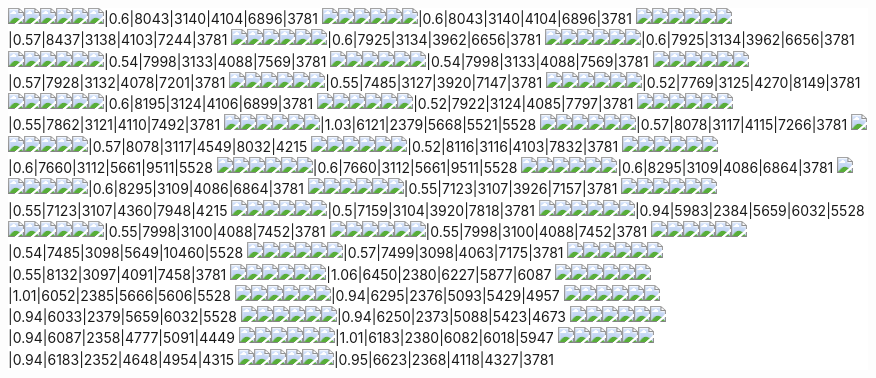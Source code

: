 ![](/item/3072.png)![](/item/3033.png)![](/item/3094.png)![](/item/6693.png)![](/item/6695.png)![](/item/3142.png)|0.6|8043|3140|4104|6896|3781
![](/item/3072.png)![](/item/3033.png)![](/item/3094.png)![](/item/6695.png)![](/item/6696.png)![](/item/3142.png)|0.6|8043|3140|4104|6896|3781
![](/item/3072.png)![](/item/3004.png)![](/item/3033.png)![](/item/3046.png)![](/item/6676.png)![](/item/3142.png)|0.57|8437|3138|4103|7244|3781
![](/item/3033.png)![](/item/3074.png)![](/item/3094.png)![](/item/6676.png)![](/item/6693.png)![](/item/3142.png)|0.6|7925|3134|3962|6656|3781
![](/item/3033.png)![](/item/3074.png)![](/item/3094.png)![](/item/6676.png)![](/item/6696.png)![](/item/3142.png)|0.6|7925|3134|3962|6656|3781
![](/item/3072.png)![](/item/3046.png)![](/item/3033.png)![](/item/3095.png)![](/item/6693.png)![](/item/3142.png)|0.54|7998|3133|4088|7569|3781
![](/item/3072.png)![](/item/3046.png)![](/item/3033.png)![](/item/3095.png)![](/item/6696.png)![](/item/3142.png)|0.54|7998|3133|4088|7569|3781
![](/item/3072.png)![](/item/3033.png)![](/item/3094.png)![](/item/3095.png)![](/item/6695.png)![](/item/3142.png)|0.57|7928|3132|4078|7201|3781
![](/item/3033.png)![](/item/3004.png)![](/item/3094.png)![](/item/3153.png)![](/item/6676.png)![](/item/3142.png)|0.55|7485|3127|3920|7147|3781
![](/item/3072.png)![](/item/3046.png)![](/item/3033.png)![](/item/3153.png)![](/item/6676.png)![](/item/3142.png)|0.52|7769|3125|4270|8149|3781
![](/item/3072.png)![](/item/3033.png)![](/item/3094.png)![](/item/3139.png)![](/item/6676.png)![](/item/3142.png)|0.6|8195|3124|4106|6899|3781
![](/item/3072.png)![](/item/3033.png)![](/item/3091.png)![](/item/3094.png)![](/item/6676.png)![](/item/3142.png)|0.52|7922|3124|4085|7797|3781
![](/item/3072.png)![](/item/3033.png)![](/item/3085.png)![](/item/6676.png)![](/item/6695.png)![](/item/3142.png)|0.55|7862|3121|4110|7492|3781
![](/item/3033.png)![](/item/3085.png)![](/item/3139.png)![](/item/3508.png)![](/item/6673.png)![](/item/3142.png)|1.03|6121|2379|5668|5521|5528
![](/item/3072.png)![](/item/3046.png)![](/item/3033.png)![](/item/3179.png)![](/item/6676.png)![](/item/3142.png)|0.57|8078|3117|4115|7266|3781
![](/item/3072.png)![](/item/3046.png)![](/item/3033.png)![](/item/3814.png)![](/item/6676.png)![](/item/3142.png)|0.57|8078|3117|4549|8032|4215
![](/item/3072.png)![](/item/3046.png)![](/item/3033.png)![](/item/3087.png)![](/item/6676.png)![](/item/3142.png)|0.52|8116|3116|4103|7832|3781
![](/item/3033.png)![](/item/3094.png)![](/item/6673.png)![](/item/6676.png)![](/item/6693.png)![](/item/3142.png)|0.6|7660|3112|5661|9511|5528
![](/item/3033.png)![](/item/3094.png)![](/item/6673.png)![](/item/6676.png)![](/item/6696.png)![](/item/3142.png)|0.6|7660|3112|5661|9511|5528
![](/item/3072.png)![](/item/3004.png)![](/item/3033.png)![](/item/3094.png)![](/item/6693.png)![](/item/3142.png)|0.6|8295|3109|4086|6864|3781
![](/item/3072.png)![](/item/3004.png)![](/item/3033.png)![](/item/3094.png)![](/item/6696.png)![](/item/3142.png)|0.6|8295|3109|4086|6864|3781
![](/item/3033.png)![](/item/3094.png)![](/item/3153.png)![](/item/3179.png)![](/item/6676.png)![](/item/3142.png)|0.55|7123|3107|3926|7157|3781
![](/item/3033.png)![](/item/3094.png)![](/item/3153.png)![](/item/3814.png)![](/item/6676.png)![](/item/3142.png)|0.55|7123|3107|4360|7948|4215
![](/item/3033.png)![](/item/3046.png)![](/item/3095.png)![](/item/3153.png)![](/item/6676.png)![](/item/3142.png)|0.5|7159|3104|3920|7818|3781
![](/item/3033.png)![](/item/3046.png)![](/item/3091.png)![](/item/3139.png)![](/item/6673.png)![](/item/3142.png)|0.94|5983|2384|5659|6032|5528
![](/item/3072.png)![](/item/3033.png)![](/item/3087.png)![](/item/3094.png)![](/item/6693.png)![](/item/3142.png)|0.55|7998|3100|4088|7452|3781
![](/item/3072.png)![](/item/3033.png)![](/item/3087.png)![](/item/3094.png)![](/item/6696.png)![](/item/3142.png)|0.55|7998|3100|4088|7452|3781
![](/item/3142.png)![](/item/6672.png)![](/item/3094.png)![](/item/3033.png)![](/item/6673.png)![](/item/6676.png)|0.54|7485|3098|5649|10460|5528
![](/item/3072.png)![](/item/3004.png)![](/item/3033.png)![](/item/3094.png)![](/item/3095.png)![](/item/3142.png)|0.57|7499|3098|4063|7175|3781
![](/item/3072.png)![](/item/3004.png)![](/item/3033.png)![](/item/3085.png)![](/item/6676.png)![](/item/3142.png)|0.55|8132|3097|4091|7458|3781
![](/item/3033.png)![](/item/3046.png)![](/item/3181.png)![](/item/3508.png)![](/item/6673.png)![](/item/3142.png)|1.06|6450|2380|6227|5877|6087
![](/item/3033.png)![](/item/3046.png)![](/item/3094.png)![](/item/3139.png)![](/item/6673.png)![](/item/3142.png)|1.01|6052|2385|5666|5606|5528
![](/item/3033.png)![](/item/3046.png)![](/item/3085.png)![](/item/6673.png)![](/item/6695.png)![](/item/3142.png)|0.94|6295|2376|5093|5429|4957
![](/item/3033.png)![](/item/3004.png)![](/item/3046.png)![](/item/3085.png)![](/item/6673.png)![](/item/3142.png)|0.94|6033|2379|5659|6032|5528
![](/item/3072.png)![](/item/3046.png)![](/item/3033.png)![](/item/3085.png)![](/item/3142.png)![](/item/6333.png)|0.94|6250|2373|5088|5423|4673
![](/item/3072.png)![](/item/3046.png)![](/item/3033.png)![](/item/3085.png)![](/item/3142.png)![](/item/3748.png)|0.94|6087|2358|4777|5091|4449
![](/item/3033.png)![](/item/3046.png)![](/item/3094.png)![](/item/3161.png)![](/item/6673.png)![](/item/3142.png)|1.01|6183|2380|6082|6018|5947
![](/item/3072.png)![](/item/3046.png)![](/item/3033.png)![](/item/3085.png)![](/item/3142.png)![](/item/3071.png)|0.94|6183|2352|4648|4954|4315
![](/item/3142.png)![](/item/3006.png)![](/item/3033.png)![](/item/3046.png)![](/item/6695.png)![](/item/3072.png)|0.95|6623|2368|4118|4327|3781